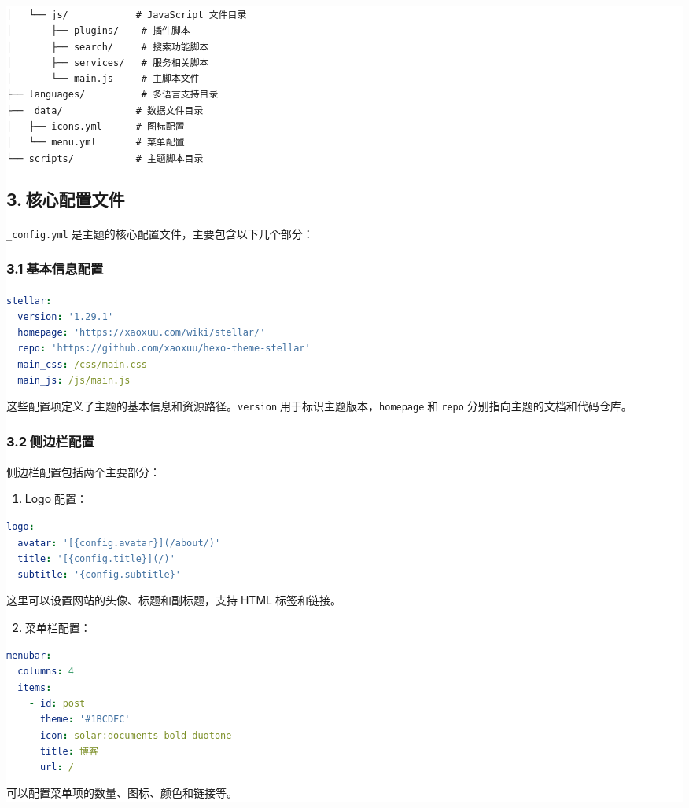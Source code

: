 ```
│   └── js/            # JavaScript 文件目录
│       ├── plugins/    # 插件脚本
│       ├── search/     # 搜索功能脚本
│       ├── services/   # 服务相关脚本
│       └── main.js     # 主脚本文件
├── languages/          # 多语言支持目录
├── _data/             # 数据文件目录
│   ├── icons.yml      # 图标配置
│   └── menu.yml       # 菜单配置
└── scripts/           # 主题脚本目录
```

## 3. 核心配置文件

`_config.yml` 是主题的核心配置文件，主要包含以下几个部分：

### 3.1 基本信息配置
```yaml
stellar:
  version: '1.29.1'
  homepage: 'https://xaoxuu.com/wiki/stellar/'
  repo: 'https://github.com/xaoxuu/hexo-theme-stellar'
  main_css: /css/main.css
  main_js: /js/main.js
```

这些配置项定义了主题的基本信息和资源路径。`version` 用于标识主题版本，`homepage` 和 `repo` 分别指向主题的文档和代码仓库。

### 3.2 侧边栏配置
侧边栏配置包括两个主要部分：

1. Logo 配置：
```yaml
logo:
  avatar: '[{config.avatar}](/about/)'
  title: '[{config.title}](/)'
  subtitle: '{config.subtitle}'
```
这里可以设置网站的头像、标题和副标题，支持 HTML 标签和链接。

2. 菜单栏配置：
```yaml
menubar:
  columns: 4
  items:
    - id: post
      theme: '#1BCDFC'
      icon: solar:documents-bold-duotone
      title: 博客
      url: /
```
可以配置菜单项的数量、图标、颜色和链接等。
